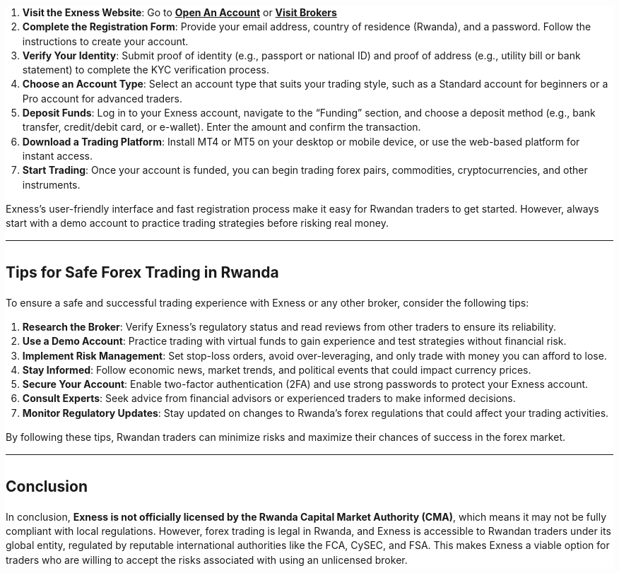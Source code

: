1. **Visit the Exness Website**: Go to **[Open An Account](https://one.exnesstrack.org/boarding/sign-up/a/89rj8di4n7)** or **[Visit Brokers](https://one.exnesstrack.org/a/89rj8di4n7)**
2. **Complete the Registration Form**: Provide your email address, country of residence (Rwanda), and a password. Follow the instructions to create your account.
3. **Verify Your Identity**: Submit proof of identity (e.g., passport or national ID) and proof of address (e.g., utility bill or bank statement) to complete the KYC verification process.
4. **Choose an Account Type**: Select an account type that suits your trading style, such as a Standard account for beginners or a Pro account for advanced traders.
5. **Deposit Funds**: Log in to your Exness account, navigate to the “Funding” section, and choose a deposit method (e.g., bank transfer, credit/debit card, or e-wallet). Enter the amount and confirm the transaction.
6. **Download a Trading Platform**: Install MT4 or MT5 on your desktop or mobile device, or use the web-based platform for instant access.
7. **Start Trading**: Once your account is funded, you can begin trading forex pairs, commodities, cryptocurrencies, and other instruments.

Exness’s user-friendly interface and fast registration process make it easy for Rwandan traders to get started. However, always start with a demo account to practice trading strategies before risking real money.

---

## Tips for Safe Forex Trading in Rwanda

To ensure a safe and successful trading experience with Exness or any other broker, consider the following tips:

1. **Research the Broker**: Verify Exness’s regulatory status and read reviews from other traders to ensure its reliability.
2. **Use a Demo Account**: Practice trading with virtual funds to gain experience and test strategies without financial risk.
3. **Implement Risk Management**: Set stop-loss orders, avoid over-leveraging, and only trade with money you can afford to lose.
4. **Stay Informed**: Follow economic news, market trends, and political events that could impact currency prices.
5. **Secure Your Account**: Enable two-factor authentication (2FA) and use strong passwords to protect your Exness account.
6. **Consult Experts**: Seek advice from financial advisors or experienced traders to make informed decisions.
7. **Monitor Regulatory Updates**: Stay updated on changes to Rwanda’s forex regulations that could affect your trading activities.

By following these tips, Rwandan traders can minimize risks and maximize their chances of success in the forex market.

---

## Conclusion

In conclusion, **Exness is not officially licensed by the Rwanda Capital Market Authority (CMA)**, which means it may not be fully compliant with local regulations. However, forex trading is legal in Rwanda, and Exness is accessible to Rwandan traders under its global entity, regulated by reputable international authorities like the FCA, CySEC, and FSA. This makes Exness a viable option for traders who are willing to accept the risks associated with using an unlicensed broker.
